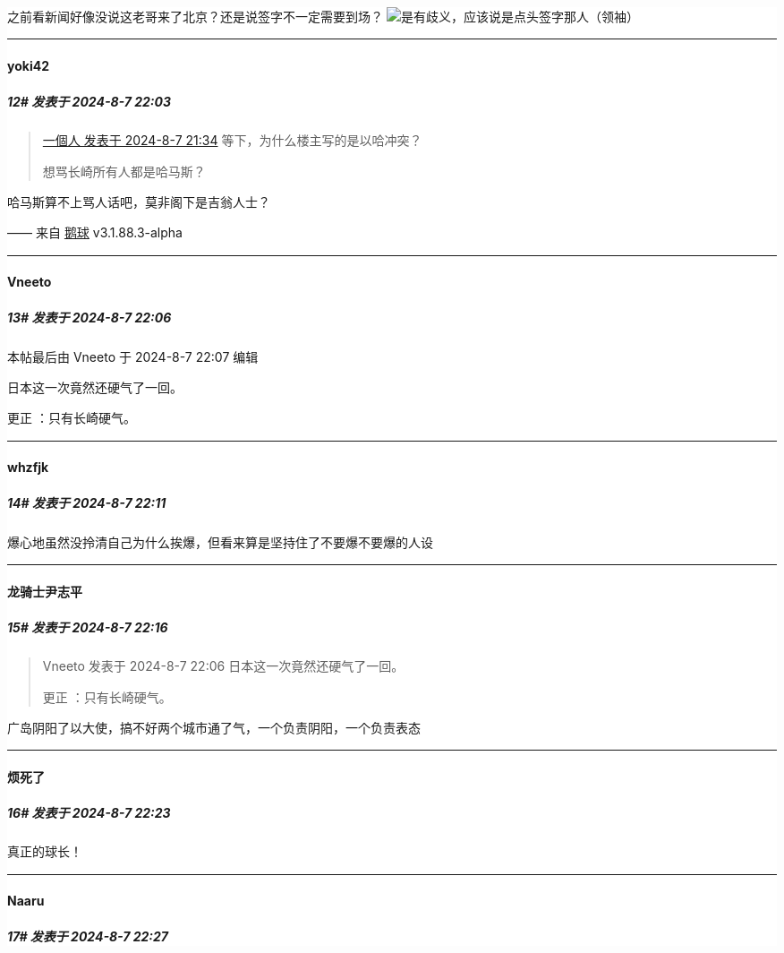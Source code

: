 之前看新闻好像没说这老哥来了北京？还是说签字不一定需要到场？</blockquote>
<img src="https://static.saraba1st.com/image/smiley/face2017/068.png" referrerpolicy="no-referrer">是有歧义，应该说是点头签字那人（领袖）

*****

####  yoki42  
##### 12#       发表于 2024-8-7 22:03

<blockquote><a href="httphttps://bbs.saraba1st.com/2b/forum.php?mod=redirect&amp;goto=findpost&amp;pid=65827374&amp;ptid=2194298" target="_blank">一個人 发表于 2024-8-7 21:34</a>
等下，为什么楼主写的是以哈冲突？

想骂长崎所有人都是哈马斯？</blockquote>
哈马斯算不上骂人话吧，莫非阁下是吉翁人士？

—— 来自 [鹅球](https://www.pgyer.com/xfPejhuq) v3.1.88.3-alpha

*****

####  Vneeto  
##### 13#       发表于 2024-8-7 22:06

 本帖最后由 Vneeto 于 2024-8-7 22:07 编辑 

日本这一次竟然还硬气了一回。

更正 ：只有长崎硬气。

*****

####  whzfjk  
##### 14#       发表于 2024-8-7 22:11

爆心地虽然没拎清自己为什么挨爆，但看来算是坚持住了不要爆不要爆的人设

*****

####  龙骑士尹志平  
##### 15#       发表于 2024-8-7 22:16

<blockquote>Vneeto 发表于 2024-8-7 22:06
日本这一次竟然还硬气了一回。

更正 ：只有长崎硬气。</blockquote>
广岛阴阳了以大使，搞不好两个城市通了气，一个负责阴阳，一个负责表态

*****

####  烦死了  
##### 16#       发表于 2024-8-7 22:23

真正的球长！

*****

####  Naaru  
##### 17#       发表于 2024-8-7 22:27
